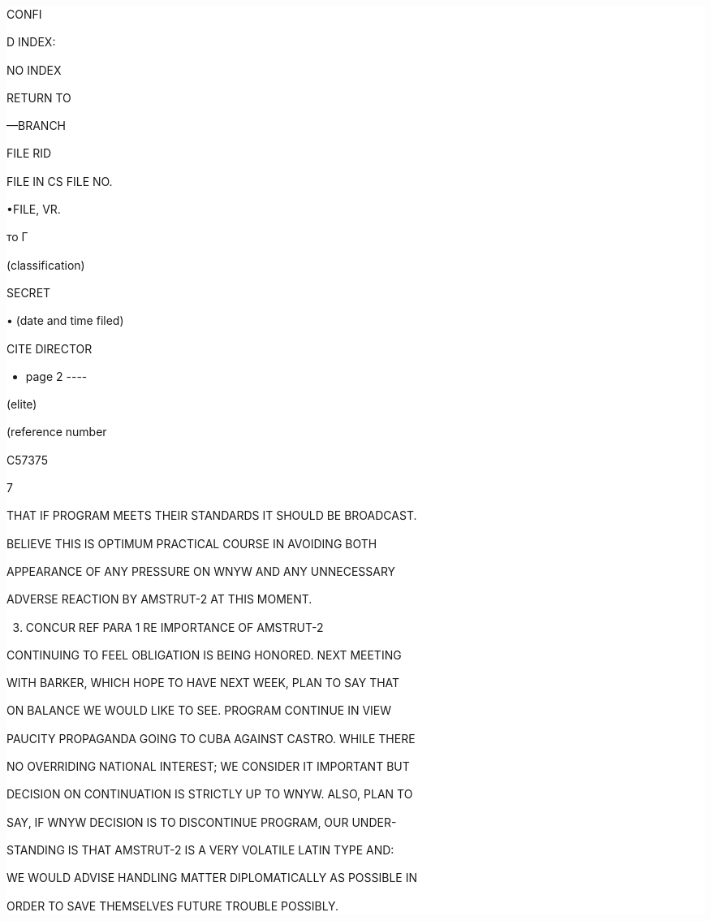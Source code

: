 CONFI

D INDEX:

NO INDEX

RETURN TO

—BRANCH

FILE RID

FILE IN CS FILE NO.

•FILE, VR.

то Г

(classification)

SECRET

• (date and time filed)

CITE DIRECTOR

- page 2 ----

(elite)

(reference number

C57375

7

THAT IF PROGRAM MEETS THEIR STANDARDS IT SHOULD BE BROADCAST.

BELIEVE THIS IS OPTIMUM PRACTICAL COURSE IN AVOIDING BOTH

APPEARANCE OF ANY PRESSURE ON WNYW AND ANY UNNECESSARY

ADVERSE REACTION BY AMSTRUT-2 AT THIS MOMENT.

3. CONCUR REF PARA 1 RE IMPORTANCE OF AMSTRUT-2

CONTINUING TO FEEL OBLIGATION IS BEING HONORED. NEXT MEETING

WITH BARKER, WHICH HOPE TO HAVE NEXT WEEK, PLAN TO SAY THAT

ON BALANCE WE WOULD LIKE TO SEE. PROGRAM CONTINUE IN VIEW

PAUCITY PROPAGANDA GOING TO CUBA AGAINST CASTRO. WHILE THERE

NO OVERRIDING NATIONAL INTEREST; WE CONSIDER IT IMPORTANT BUT

DECISION ON CONTINUATION IS STRICTLY UP TO WNYW. ALSO, PLAN TO

SAY, IF WNYW DECISION IS TO DISCONTINUE PROGRAM, OUR UNDER-

STANDING IS THAT AMSTRUT-2 IS A VERY VOLATILE LATIN TYPE AND:

WE WOULD ADVISE HANDLING MATTER DIPLOMATICALLY AS POSSIBLE IN

ORDER TO SAVE THEMSELVES FUTURE TROUBLE POSSIBLY.
